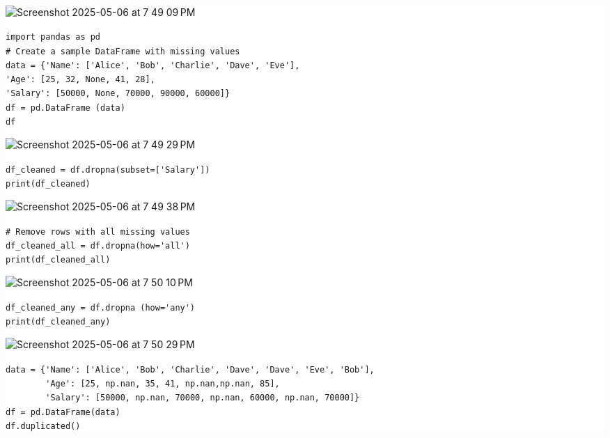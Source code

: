 

<img width="182" alt="Screenshot 2025-05-06 at 7 49 09 PM" src="https://github.com/user-attachments/assets/c59cc623-8755-456b-beb2-8fe9de70a6e8" />



```
import pandas as pd
# Create a sample DataFrame with missing values
data = {'Name': ['Alice', 'Bob', 'Charlie', 'Dave', 'Eve'],
'Age': [25, 32, None, 41, 28],
'Salary': [50000, None, 70000, 90000, 60000]}
df = pd.DataFrame (data)
df

```


<img width="215" alt="Screenshot 2025-05-06 at 7 49 29 PM" src="https://github.com/user-attachments/assets/bf43f74d-a236-4419-9fcf-313b3b31f676" />



```
df_cleaned = df.dropna(subset=['Salary'])
print(df_cleaned)

```



<img width="152" alt="Screenshot 2025-05-06 at 7 49 38 PM" src="https://github.com/user-attachments/assets/b5b2e224-eef0-4fef-95fe-2d150593d5a4" />



```
# Remove rows with all missing values
df_cleaned_all = df.dropna(how='all')
print(df_cleaned_all)

```


<img width="161" alt="Screenshot 2025-05-06 at 7 50 10 PM" src="https://github.com/user-attachments/assets/494dd9aa-156f-405f-b5a5-78cdcbf344e7" />


```
df_cleaned_any = df.dropna (how='any')
print(df_cleaned_any)

```


<img width="142" alt="Screenshot 2025-05-06 at 7 50 29 PM" src="https://github.com/user-attachments/assets/a5f8b28e-9c5f-4324-aba1-bcdc921a0c29" />



```
data = {'Name': ['Alice', 'Bob', 'Charlie', 'Dave', 'Dave', 'Eve', 'Bob'],
        'Age': [25, np.nan, 35, 41, np.nan,np.nan, 85],
        'Salary': [50000, np.nan, 70000, np.nan, 60000, np.nan, 70000]}
df = pd.DataFrame(data)
df.duplicated()

```
